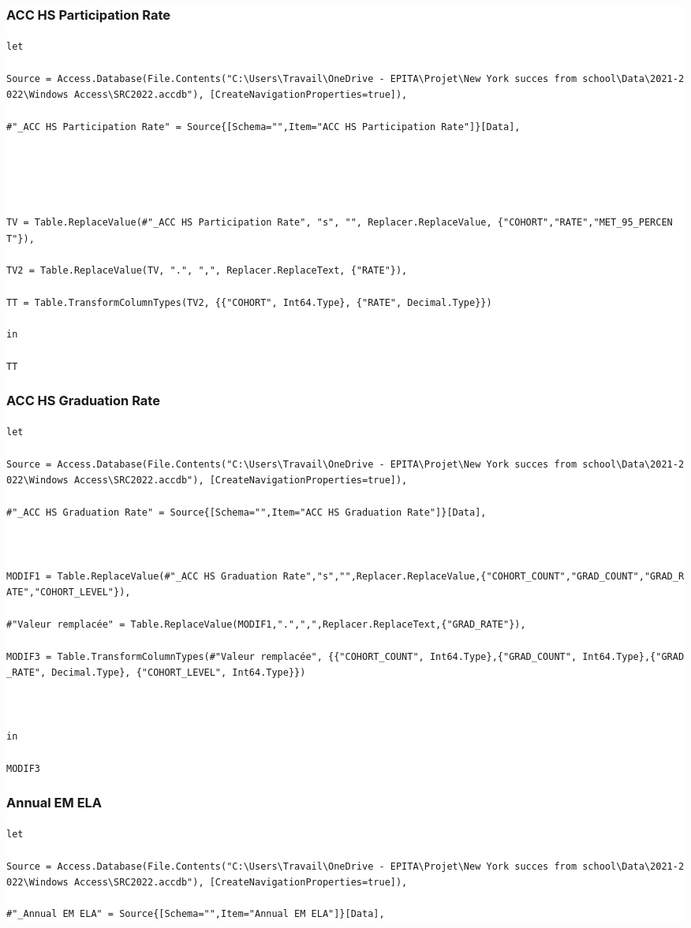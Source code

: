 ### ACC HS Participation Rate 

 

    let 

    Source = Access.Database(File.Contents("C:\Users\Travail\OneDrive - EPITA\Projet\New York succes from school\Data\2021-2022\Windows Access\SRC2022.accdb"), [CreateNavigationProperties=true]), 

    #"_ACC HS Participation Rate" = Source{[Schema="",Item="ACC HS Participation Rate"]}[Data], 

     

     

    TV = Table.ReplaceValue(#"_ACC HS Participation Rate", "s", "", Replacer.ReplaceValue, {"COHORT","RATE","MET_95_PERCENT"}),  

    TV2 = Table.ReplaceValue(TV, ".", ",", Replacer.ReplaceText, {"RATE"}),  

    TT = Table.TransformColumnTypes(TV2, {{"COHORT", Int64.Type}, {"RATE", Decimal.Type}})  

    in  

    TT 

 

### ACC HS Graduation Rate 

 

    let 

    Source = Access.Database(File.Contents("C:\Users\Travail\OneDrive - EPITA\Projet\New York succes from school\Data\2021-2022\Windows Access\SRC2022.accdb"), [CreateNavigationProperties=true]), 

    #"_ACC HS Graduation Rate" = Source{[Schema="",Item="ACC HS Graduation Rate"]}[Data], 

    

    MODIF1 = Table.ReplaceValue(#"_ACC HS Graduation Rate","s","",Replacer.ReplaceValue,{"COHORT_COUNT","GRAD_COUNT","GRAD_RATE","COHORT_LEVEL"}), 

    #"Valeur remplacée" = Table.ReplaceValue(MODIF1,".",",",Replacer.ReplaceText,{"GRAD_RATE"}), 

    MODIF3 = Table.TransformColumnTypes(#"Valeur remplacée", {{"COHORT_COUNT", Int64.Type},{"GRAD_COUNT", Int64.Type},{"GRAD_RATE", Decimal.Type}, {"COHORT_LEVEL", Int64.Type}}) 

     

    in 

    MODIF3 

 

### Annual EM ELA 

 

    let 

    Source = Access.Database(File.Contents("C:\Users\Travail\OneDrive - EPITA\Projet\New York succes from school\Data\2021-2022\Windows Access\SRC2022.accdb"), [CreateNavigationProperties=true]), 

    #"_Annual EM ELA" = Source{[Schema="",Item="Annual EM ELA"]}[Data], 
